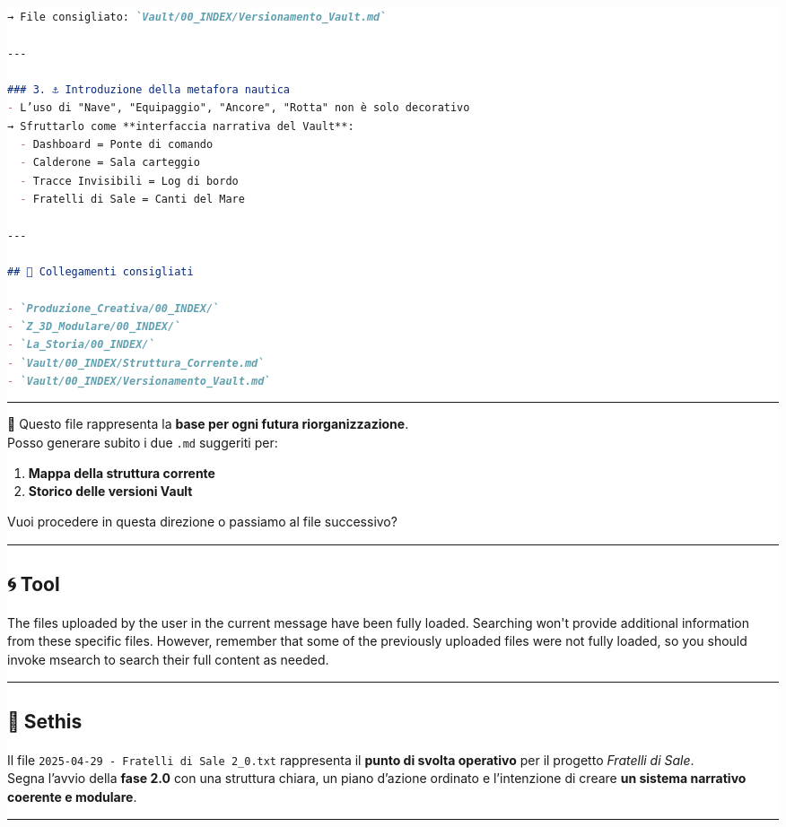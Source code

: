 ```markdown
→ File consigliato: `Vault/00_INDEX/Versionamento_Vault.md`

---

### 3. ⚓ Introduzione della metafora nautica
- L’uso di "Nave", "Equipaggio", "Ancore", "Rotta" non è solo decorativo
→ Sfruttarlo come **interfaccia narrativa del Vault**:
  - Dashboard = Ponte di comando
  - Calderone = Sala carteggio
  - Tracce Invisibili = Log di bordo
  - Fratelli di Sale = Canti del Mare

---

## 🔗 Collegamenti consigliati

- `Produzione_Creativa/00_INDEX/`
- `Z_3D_Modulare/00_INDEX/`
- `La_Storia/00_INDEX/`
- `Vault/00_INDEX/Struttura_Corrente.md`
- `Vault/00_INDEX/Versionamento_Vault.md`
```

---

📌 Questo file rappresenta la **base per ogni futura riorganizzazione**.  
Posso generare subito i due `.md` suggeriti per:

1. **Mappa della struttura corrente**
2. **Storico delle versioni Vault**

Vuoi procedere in questa direzione o passiamo al file successivo?

---

## 🌀 **Tool**

The files uploaded by the user in the current message have been fully loaded. Searching won't provide additional information from these specific files. However, remember that some of the previously uploaded files were not fully loaded, so you should invoke msearch to search their full content as needed.

---

## 🤖 **Sethis**

Il file `2025-04-29 - Fratelli di Sale 2_0.txt` rappresenta il **punto di svolta operativo** per il progetto *Fratelli di Sale*.  
Segna l’avvio della **fase 2.0** con una struttura chiara, un piano d’azione ordinato e l’intenzione di creare **un sistema narrativo coerente e modulare**.

---
